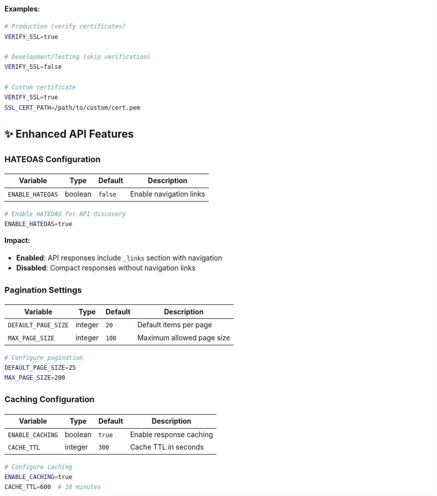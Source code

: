 **Examples:**
```bash
# Production (verify certificates)
VERIFY_SSL=true

# Development/Testing (skip verification)
VERIFY_SSL=false

# Custom certificate
VERIFY_SSL=true
SSL_CERT_PATH=/path/to/custom/cert.pem
```

## ✨ Enhanced API Features

### HATEOAS Configuration

| Variable | Type | Default | Description |
|----------|------|---------|-------------|
| `ENABLE_HATEOAS` | boolean | `false` | Enable navigation links |

```bash
# Enable HATEOAS for API discovery
ENABLE_HATEOAS=true
```

**Impact:**
- **Enabled**: API responses include `_links` section with navigation
- **Disabled**: Compact responses without navigation links

### Pagination Settings

| Variable | Type | Default | Description |
|----------|------|---------|-------------|
| `DEFAULT_PAGE_SIZE` | integer | `20` | Default items per page |
| `MAX_PAGE_SIZE` | integer | `100` | Maximum allowed page size |

```bash
# Configure pagination
DEFAULT_PAGE_SIZE=25
MAX_PAGE_SIZE=200
```

### Caching Configuration

| Variable | Type | Default | Description |
|----------|------|---------|-------------|
| `ENABLE_CACHING` | boolean | `true` | Enable response caching |
| `CACHE_TTL` | integer | `300` | Cache TTL in seconds |

```bash
# Configure caching
ENABLE_CACHING=true
CACHE_TTL=600  # 10 minutes
```
